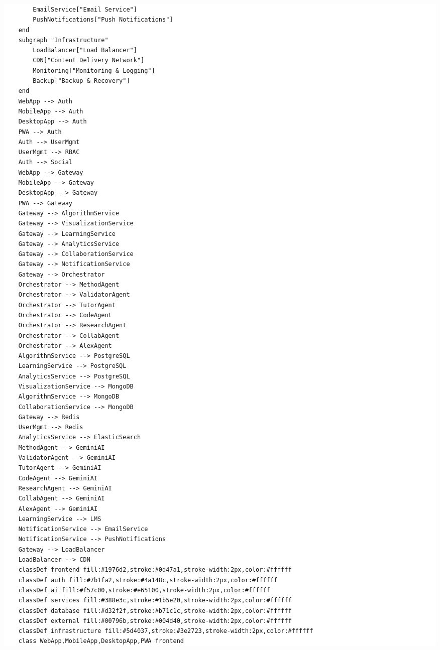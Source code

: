 ```mermaid
        EmailService["Email Service"]
        PushNotifications["Push Notifications"]
    end
    subgraph "Infrastructure"
        LoadBalancer["Load Balancer"]
        CDN["Content Delivery Network"]
        Monitoring["Monitoring & Logging"]
        Backup["Backup & Recovery"]
    end
    WebApp --> Auth
    MobileApp --> Auth
    DesktopApp --> Auth
    PWA --> Auth
    Auth --> UserMgmt
    UserMgmt --> RBAC
    Auth --> Social
    WebApp --> Gateway
    MobileApp --> Gateway
    DesktopApp --> Gateway
    PWA --> Gateway
    Gateway --> AlgorithmService
    Gateway --> VisualizationService
    Gateway --> LearningService
    Gateway --> AnalyticsService
    Gateway --> CollaborationService
    Gateway --> NotificationService
    Gateway --> Orchestrator
    Orchestrator --> MethodAgent
    Orchestrator --> ValidatorAgent
    Orchestrator --> TutorAgent
    Orchestrator --> CodeAgent
    Orchestrator --> ResearchAgent
    Orchestrator --> CollabAgent
    Orchestrator --> AlexAgent
    AlgorithmService --> PostgreSQL
    LearningService --> PostgreSQL
    AnalyticsService --> PostgreSQL
    VisualizationService --> MongoDB
    AlgorithmService --> MongoDB
    CollaborationService --> MongoDB
    Gateway --> Redis
    UserMgmt --> Redis
    AnalyticsService --> ElasticSearch
    MethodAgent --> GeminiAI
    ValidatorAgent --> GeminiAI
    TutorAgent --> GeminiAI
    CodeAgent --> GeminiAI
    ResearchAgent --> GeminiAI
    CollabAgent --> GeminiAI
    AlexAgent --> GeminiAI
    LearningService --> LMS
    NotificationService --> EmailService
    NotificationService --> PushNotifications
    Gateway --> LoadBalancer
    LoadBalancer --> CDN
    classDef frontend fill:#1976d2,stroke:#0d47a1,stroke-width:2px,color:#ffffff
    classDef auth fill:#7b1fa2,stroke:#4a148c,stroke-width:2px,color:#ffffff
    classDef ai fill:#f57c00,stroke:#e65100,stroke-width:2px,color:#ffffff
    classDef services fill:#388e3c,stroke:#1b5e20,stroke-width:2px,color:#ffffff
    classDef database fill:#d32f2f,stroke:#b71c1c,stroke-width:2px,color:#ffffff
    classDef external fill:#00796b,stroke:#004d40,stroke-width:2px,color:#ffffff
    classDef infrastructure fill:#5d4037,stroke:#3e2723,stroke-width:2px,color:#ffffff
    class WebApp,MobileApp,DesktopApp,PWA frontend
```